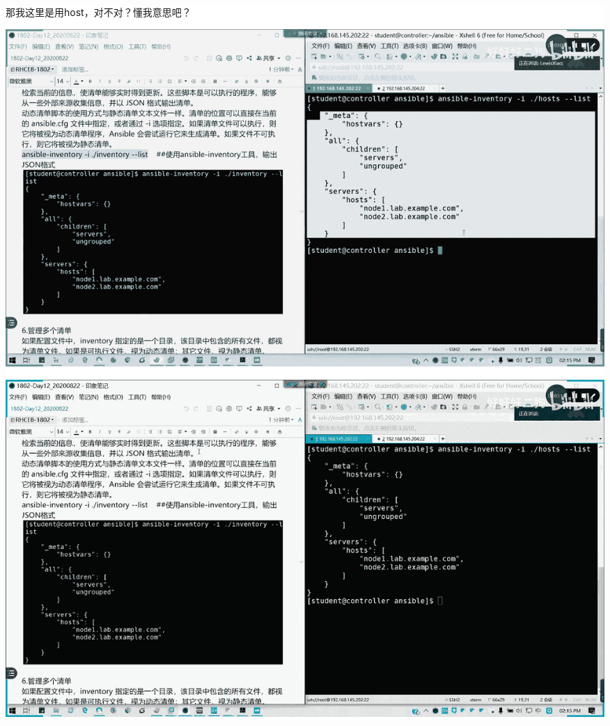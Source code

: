 那我这里是用host，对不对？懂我意思吧？

![](img/bac2fa3e4ce2c279175403b54634a67f_9.png)

![](img/bac2fa3e4ce2c279175403b54634a67f_10.png)
